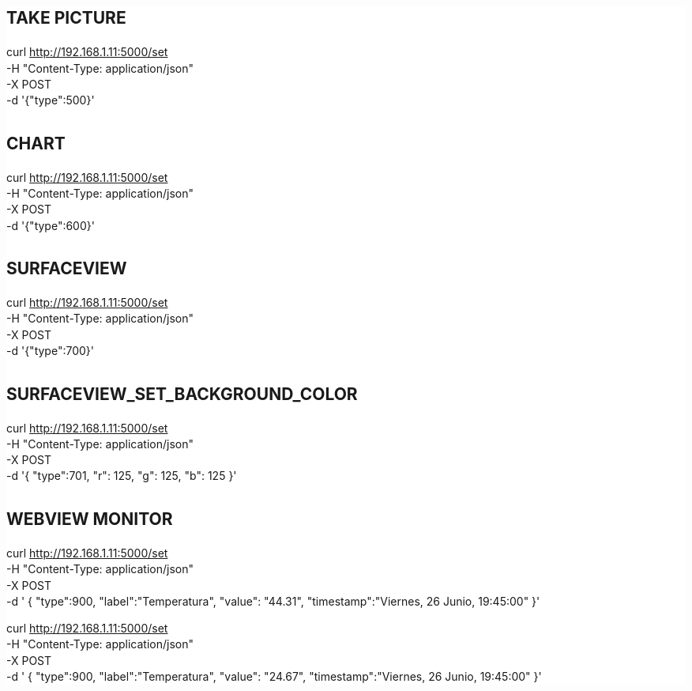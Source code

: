 
## TAKE PICTURE

curl http://192.168.1.11:5000/set \
    -H "Content-Type: application/json" \
    -X POST \
    -d '{"type":500}' 

## CHART

curl http://192.168.1.11:5000/set \
    -H "Content-Type: application/json" \
    -X POST \
    -d '{"type":600}' 

## SURFACEVIEW

curl http://192.168.1.11:5000/set \
    -H "Content-Type: application/json" \
    -X POST \
    -d '{"type":700}' 

## SURFACEVIEW_SET_BACKGROUND_COLOR

curl http://192.168.1.11:5000/set \
    -H "Content-Type: application/json" \
    -X POST \
    -d '{
            "type":701,
            "r": 125,
            "g": 125,
            "b": 125
        }' 


## WEBVIEW MONITOR

curl http://192.168.1.11:5000/set \
    -H "Content-Type: application/json" \
    -X POST \
    -d '
    {
        "type":900, 
        "label":"Temperatura", 
        "value": "44.31", 
        "timestamp":"Viernes, 26 Junio, 19:45:00"
    }' 

curl http://192.168.1.11:5000/set \
    -H "Content-Type: application/json" \
    -X POST \
    -d '
    {
        "type":900, 
        "label":"Temperatura", 
        "value": "24.67", 
        "timestamp":"Viernes, 26 Junio, 19:45:00"
    }' 
